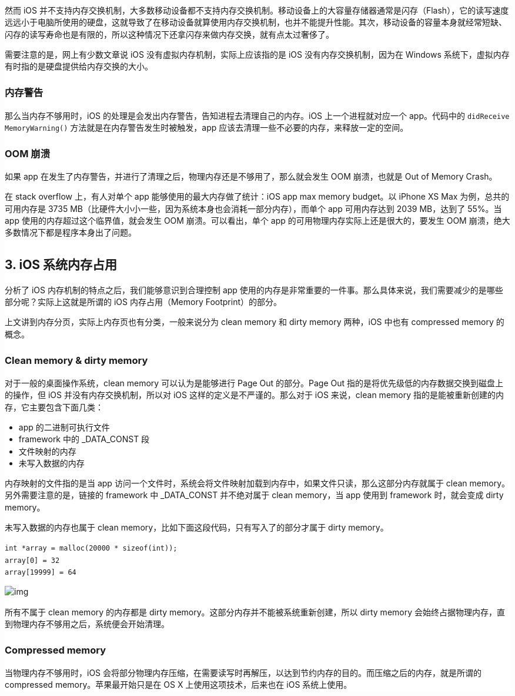    然而 iOS 并不支持内存交换机制，大多数移动设备都不支持内存交换机制。移动设备上的大容量存储器通常是闪存（Flash），它的读写速度远远小于电脑所使用的硬盘，这就导致了在移动设备就算使用内存交换机制，也并不能提升性能。其次，移动设备的容量本身就经常短缺、闪存的读写寿命也是有限的，所以这种情况下还拿闪存来做内存交换，就有点太过奢侈了。

   需要注意的是，网上有少数文章说 iOS 没有虚拟内存机制，实际上应该指的是 iOS 没有内存交换机制，因为在 Windows 系统下，虚拟内存有时指的是硬盘提供给内存交换的大小。

   ### 内存警告

   那么当内存不够用时，iOS 的处理是会发出内存警告，告知进程去清理自己的内存。iOS 上一个进程就对应一个 app。代码中的 `didReceiveMemoryWarning()` 方法就是在内存警告发生时被触发，app 应该去清理一些不必要的内存，来释放一定的空间。

   ### OOM 崩溃

   如果 app 在发生了内存警告，并进行了清理之后，物理内存还是不够用了，那么就会发生 OOM 崩溃，也就是 Out of Memory Crash。

   在 stack overflow 上，有人对单个 app 能够使用的最大内存做了统计：iOS app max memory budget。以 iPhone XS Max 为例，总共的可用内存是 3735 MB（比硬件大小小一些，因为系统本身也会消耗一部分内存），而单个 app 可用内存达到 2039 MB，达到了 55%。当 app 使用的内存超过这个临界值，就会发生 OOM 崩溃。可以看出，单个 app 的可用物理内存实际上还是很大的，要发生 OOM 崩溃，绝大多数情况下都是程序本身出了问题。

   ## 3. iOS 系统内存占用

   分析了 iOS 内存机制的特点之后，我们能够意识到合理控制 app 使用的内存是非常重要的一件事。那么具体来说，我们需要减少的是哪些部分呢？实际上这就是所谓的 iOS 内存占用（Memory Footprint）的部分。

   上文讲到内存分页，实际上内存页也有分类，一般来说分为 clean memory 和 dirty memory 两种，iOS 中也有 compressed memory 的概念。

   ### Clean memory & dirty memory

   对于一般的桌面操作系统，clean memory 可以认为是能够进行 Page Out 的部分。Page Out 指的是将优先级低的内存数据交换到磁盘上的操作，但 iOS 并没有内存交换机制，所以对 iOS 这样的定义是不严谨的。那么对于 iOS 来说，clean memory 指的是能被重新创建的内存，它主要包含下面几类：

   - app 的二进制可执行文件
   - framework 中的 _DATA_CONST 段
   - 文件映射的内存
   - 未写入数据的内存

   内存映射的文件指的是当 app 访问一个文件时，系统会将文件映射加载到内存中，如果文件只读，那么这部分内存就属于 clean memory。另外需要注意的是，链接的 framework 中 _DATA_CONST 并不绝对属于 clean memory，当 app 使用到 framework 时，就会变成 dirty memory。

   未写入数据的内存也属于 clean memory，比如下面这段代码，只有写入了的部分才属于 dirty memory。

   ```
   int *array = malloc(20000 * sizeof(int));
   array[0] = 32
   array[19999] = 64
   ```

   ![img](https://mmbiz.qpic.cn/mmbiz_png/zOnpE47IbCUVhprIU0ecV6XBqk7uBcmKyv5MsU6SnwvlcpVpd5yicvfJqTSSSLibLYLrNEwyWOEtJeHcGCjQCmPw/640?wx_fmt=png&wxfrom=5&wx_lazy=1&wx_co=1)

   所有不属于 clean memory 的内存都是 dirty memory。这部分内存并不能被系统重新创建，所以 dirty memory 会始终占据物理内存，直到物理内存不够用之后，系统便会开始清理。

   ### Compressed memory

   当物理内存不够用时，iOS 会将部分物理内存压缩，在需要读写时再解压，以达到节约内存的目的。而压缩之后的内存，就是所谓的 compressed memory。苹果最开始只是在 OS X 上使用这项技术，后来也在 iOS 系统上使用。
